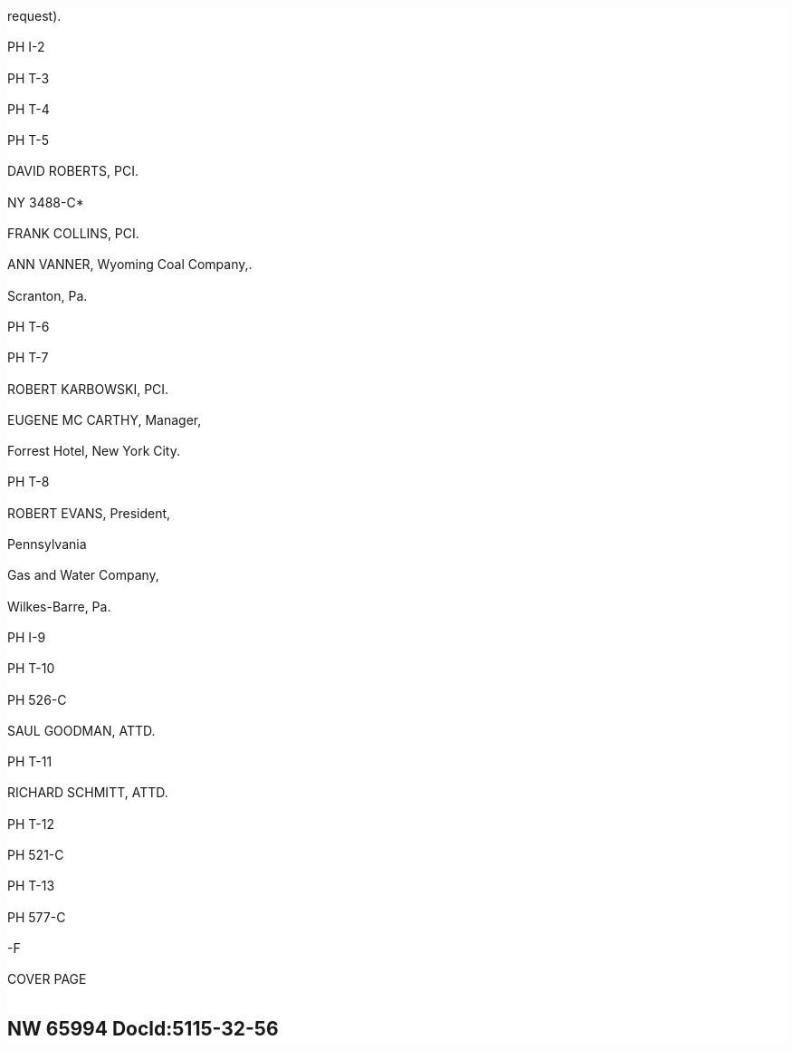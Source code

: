 request).

PH I-2

PH T-3

PH T-4

PH T-5

DAVID ROBERTS, PCI.

NY 3488-C*

FRANK COLLINS, PCI.

ANN VANNER, Wyoming Coal Company,.

Scranton, Pa.

PH T-6

PH T-7

ROBERT KARBOWSKI, PCI.

EUGENE MC CARTHY, Manager,

Forrest Hotel, New York City.

PH T-8

ROBERT EVANS, President,

Pennsylvania

Gas and Water Company,

Wilkes-Barre, Pa.

PH I-9

PH T-10

PH 526-C

SAUL GOODMAN, ATTD.

PH T-11

RICHARD SCHMITT, ATTD.

PH T-12

PH 521-C

PH T-13

PH 577-C

-F

COVER PAGE

NW 65994 Docld:5115-32-56
---
